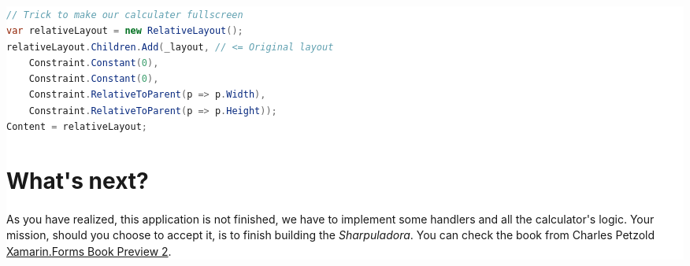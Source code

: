 ```csharp  
// Trick to make our calculater fullscreen
var relativeLayout = new RelativeLayout();
relativeLayout.Children.Add(_layout, // <= Original layout
	Constraint.Constant(0),
	Constraint.Constant(0),
	Constraint.RelativeToParent(p => p.Width),
	Constraint.RelativeToParent(p => p.Height));
Content = relativeLayout;
```  

# What's next?
As you have realized, this application is not finished, we have to implement some handlers and all the calculator's logic. Your mission, should you choose to accept it, is to finish building the *Sharpuladora*. You can check the book from Charles Petzold <a href=" https://developer.xamarin.com/guides/cross-platform/xamarin-forms/creating-mobile-apps-xamarin-forms/" target="_blank">Xamarin.Forms Book Preview 2</a>.
